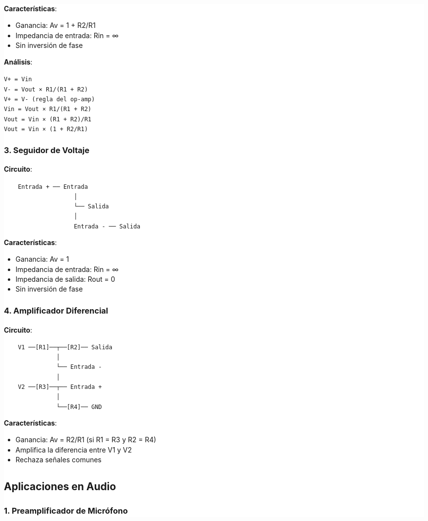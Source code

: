 **Características**:
- Ganancia: Av = 1 + R2/R1
- Impedancia de entrada: Rin = ∞
- Sin inversión de fase

**Análisis**:
```
V+ = Vin
V- = Vout × R1/(R1 + R2)
V+ = V- (regla del op-amp)
Vin = Vout × R1/(R1 + R2)
Vout = Vin × (R1 + R2)/R1
Vout = Vin × (1 + R2/R1)
```

### 3. Seguidor de Voltaje

**Circuito**:
```
    Entrada + ── Entrada
                    │
                    └── Salida
                    │
                    Entrada - ── Salida
```

**Características**:
- Ganancia: Av = 1
- Impedancia de entrada: Rin = ∞
- Impedancia de salida: Rout = 0
- Sin inversión de fase

### 4. Amplificador Diferencial

**Circuito**:
```
    V1 ──[R1]──┬──[R2]── Salida
               │
               └── Entrada -
               │
    V2 ──[R3]──┬── Entrada +
               │
               └──[R4]── GND
```

**Características**:
- Ganancia: Av = R2/R1 (si R1 = R3 y R2 = R4)
- Amplifica la diferencia entre V1 y V2
- Rechaza señales comunes

## Aplicaciones en Audio

### 1. Preamplificador de Micrófono
